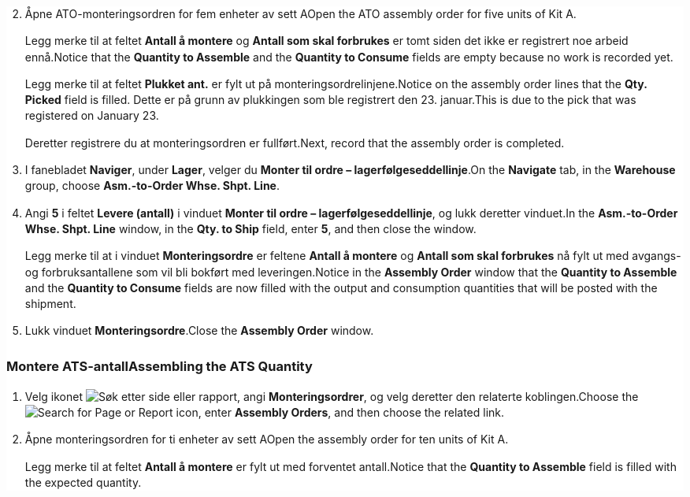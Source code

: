 2.  <span data-ttu-id="e1c21-444">Åpne ATO-monteringsordren for fem enheter av sett A</span><span class="sxs-lookup"><span data-stu-id="e1c21-444">Open the ATO assembly order for five units of Kit A.</span></span>  

    <span data-ttu-id="e1c21-445">Legg merke til at feltet **Antall å montere** og **Antall som skal forbrukes** er tomt siden det ikke er registrert noe arbeid ennå.</span><span class="sxs-lookup"><span data-stu-id="e1c21-445">Notice that the **Quantity to Assemble** and the **Quantity to Consume** fields are empty because no work is recorded yet.</span></span>  

    <span data-ttu-id="e1c21-446">Legg merke til at feltet **Plukket ant.** er fylt ut på monteringsordrelinjene.</span><span class="sxs-lookup"><span data-stu-id="e1c21-446">Notice on the assembly order lines that the **Qty. Picked** field is filled.</span></span> <span data-ttu-id="e1c21-447">Dette er på grunn av plukkingen som ble registrert den 23. januar.</span><span class="sxs-lookup"><span data-stu-id="e1c21-447">This is due to the pick that was registered on January 23.</span></span>  

    <span data-ttu-id="e1c21-448">Deretter registrere du at monteringsordren er fullført.</span><span class="sxs-lookup"><span data-stu-id="e1c21-448">Next, record that the assembly order is completed.</span></span>  

3.  <span data-ttu-id="e1c21-449">I fanebladet **Naviger**, under **Lager**, velger du **Monter til ordre – lagerfølgeseddellinje**.</span><span class="sxs-lookup"><span data-stu-id="e1c21-449">On the **Navigate** tab, in the **Warehouse** group, choose **Asm.-to-Order Whse. Shpt. Line**.</span></span>  
4.  <span data-ttu-id="e1c21-450">Angi **5** i feltet **Levere (antall)** i vinduet **Monter til ordre – lagerfølgeseddellinje**, og lukk deretter vinduet.</span><span class="sxs-lookup"><span data-stu-id="e1c21-450">In the **Asm.-to-Order Whse. Shpt. Line** window, in the **Qty. to Ship** field, enter **5**, and then close the window.</span></span>  

    <span data-ttu-id="e1c21-451">Legg merke til at i vinduet **Monteringsordre** er feltene **Antall å montere** og **Antall som skal forbrukes** nå fylt ut med avgangs- og forbruksantallene som vil bli bokført med leveringen.</span><span class="sxs-lookup"><span data-stu-id="e1c21-451">Notice in the **Assembly Order** window that the **Quantity to Assemble** and the **Quantity to Consume** fields are now filled with the output and consumption quantities that will be posted with the shipment.</span></span>  

5.  <span data-ttu-id="e1c21-452">Lukk vinduet **Monteringsordre**.</span><span class="sxs-lookup"><span data-stu-id="e1c21-452">Close the **Assembly Order** window.</span></span>  

### <a name="assembling-the-ats-quantity"></a><span data-ttu-id="e1c21-453">Montere ATS-antall</span><span class="sxs-lookup"><span data-stu-id="e1c21-453">Assembling the ATS Quantity</span></span>  

1.  <span data-ttu-id="e1c21-454">Velg ikonet ![Søk etter side eller rapport](media/ui-search/search_small.png "Ikonet Søk etter side eller rapport"), angi **Monteringsordrer**, og velg deretter den relaterte koblingen.</span><span class="sxs-lookup"><span data-stu-id="e1c21-454">Choose the ![Search for Page or Report](media/ui-search/search_small.png "Search for Page or Report icon") icon, enter **Assembly Orders**, and then choose the related link.</span></span>  
2.  <span data-ttu-id="e1c21-455">Åpne monteringsordren for ti enheter av sett A</span><span class="sxs-lookup"><span data-stu-id="e1c21-455">Open the assembly order for ten units of Kit A.</span></span>  

    <span data-ttu-id="e1c21-456">Legg merke til at feltet **Antall å montere** er fylt ut med forventet antall.</span><span class="sxs-lookup"><span data-stu-id="e1c21-456">Notice that the **Quantity to Assemble** field is filled with the expected quantity.</span></span>  
